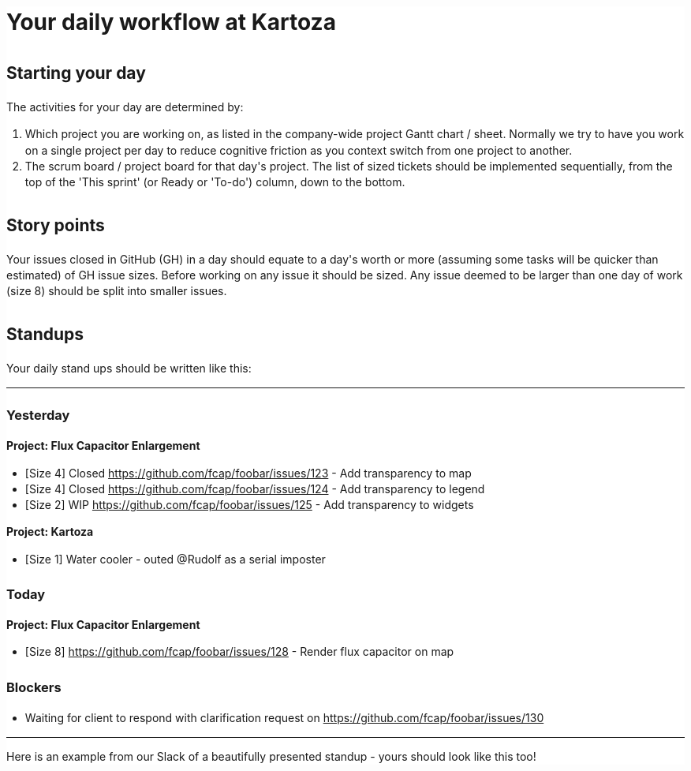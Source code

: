 # Your daily workflow at Kartoza

## Starting your day

The activities for your day are determined by:


1. Which project you are working on, as listed in the company-wide project Gantt chart / sheet. Normally we try to have you work on a single project per day to reduce cognitive friction as you context switch from one project to another.
2. The scrum board / project board for that day's project. The list of sized tickets should be implemented sequentially, from the top of the 'This sprint' (or Ready or 'To-do') column, down to the bottom.

## Story points

Your issues closed in GitHub (GH) in a day should equate to a day's worth or more (assuming some tasks will be quicker than estimated) of GH issue sizes. Before working on any issue it should be sized. Any issue deemed to be larger than one day of work (size 8) should be split into smaller issues.

## Standups

Your daily stand ups should be written like this:

--------

### Yesterday

**Project: Flux Capacitor Enlargement**

* [Size 4] Closed <https://github.com/fcap/foobar/issues/123> - Add transparency to map
* [Size 4] Closed <https://github.com/fcap/foobar/issues/124> - Add transparency to legend
* [Size 2] WIP <https://github.com/fcap/foobar/issues/125> - Add transparency to widgets

**Project: Kartoza**

* [Size 1] Water cooler - outed @Rudolf as a serial imposter

### Today

**Project: Flux Capacitor Enlargement**

* [Size 8] <https://github.com/fcap/foobar/issues/128> - Render flux capacitor on map

### Blockers

* Waiting for client to respond with clarification request on <https://github.com/fcap/foobar/issues/130>

--------

Here is an example from our Slack of a beautifully presented standup - yours should look like this too!
